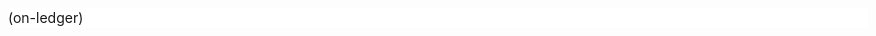 (on-ledger)</text></g><g fill="rgb(255,255,255)" fill-opacity="0" stroke="rgb(255,255,255)" stroke-opacity="0" transform="translate(200,260)"><rect clip-path="url(#img/negative-unl-01.svg__clipPath5)" height="18.5" stroke="none" width="18.5" x="0.5" y="0.5"/></g><g fill="rgb(120,120,120)" stroke="rgb(120,120,120)" transform="translate(200,260)"><rect clip-path="url(#img/negative-unl-01.svg__clipPath5)" fill="none" height="18.5" width="18.5" x="0.5" y="0.5"/></g><g fill="rgb(255,255,255)" fill-opacity="0" stroke="rgb(255,255,255)" stroke-opacity="0" transform="translate(170,260)"><rect clip-path="url(#img/negative-unl-01.svg__clipPath5)" height="18.5" stroke="none" width="18.5" x="0.5" y="0.5"/></g><g transform="translate(170,260)"><rect clip-path="url(#img/negative-unl-01.svg__clipPath5)" fill="none" height="18.5" width="18.5" x="0.5" y="0.5"/></g><g fill="rgb(255,255,255)" fill-opacity="0" stroke="rgb(255,255,255)" stroke-opacity="0" transform="translate(140,260)"><rect clip-path="url(#img/negative-unl-01.svg__clipPath5)" height="18.5" stroke="none" width="18.5" x="0.5" y="0.5"/></g><g transform="translate(140,260)"><rect clip-path="url(#img/negative-unl-01.svg__clipPath5)" fill="none" height="18.5" width="18.5" x="0.5" y="0.5"/></g><g fill="rgb(255,255,255)" fill-opacity="0" stroke="rgb(255,255,255)" stroke-opacity="0" transform="translate(110,260)"><rect clip-path="url(#img/negative-unl-01.svg__clipPath5)" height="18.5" stroke="none" width="18.5" x="0.5" y="0.5"/></g><g transform="translate(110,260)"><rect clip-path="url(#img/negative-unl-01.svg__clipPath5)" fill="none" height="18.5" width="18.5" x="0.5" y="0.5"/></g><g fill="rgb(255,255,255)" fill-opacity="0" stroke="rgb(255,255,255)" stroke-opacity="0" transform="translate(80,260)"><rect clip-path="url(#img/negative-unl-01.svg__clipPath5)" height="18.5" stroke="none" width="18.5" x="0.5" y="0.5"/></g><g transform="translate(80,260)"><rect clip-path="url(#img/negative-unl-01.svg__clipPath5)" fill="none" height="18.5" width="18.5" x="0.5" y="0.5"/></g><g fill="rgb(255,255,255)" fill-opacity="0" stroke="rgb(255,255,255)" stroke-opacity="0" transform="translate(50,260)"><rect clip-path="url(#img/negative-unl-01.svg__clipPath5)" height="18.5" stroke="none" width="18.5" x="0.5" y="0.5"/></g><g transform="translate(50,260)"><rect clip-path="url(#img/negative-unl-01.svg__clipPath5)" fill="none" height="18.5" width="18.5" x="0.5" y="0.5"/></g><g fill="rgb(255,255,255)" fill-opacity="0" stroke="rgb(255,255,255)" stroke-opacity="0" transform="translate(230,260)"><rect clip-path="url(#img/negative-unl-01.svg__clipPath5)" height="18.5" stroke="none" width="18.5" x="0.5" y="0.5"/></g><g fill="rgb(120,120,120)" stroke="rgb(120,120,120)" transform="translate(230,260)"><rect clip-path="url(#img/negative-unl-01.svg__clipPath5)" fill="none" height="18.5" width="18.5" x="0.5" y="0.5"/></g><g fill="rgb(255,255,255)" fill-opacity="0" stroke="rgb(255,255,255)" stroke-opacity="0" transform="translate(230,220)"><rect clip-path="url(#img/negative-unl-01.svg__clipPath5)" height="18.5" stroke="none" width="18.5" x="0.5" y="0.5"/></g><g transform="translate(230,220)"><rect clip-path="url(#img/negative-unl-01.svg__clipPath5)" fill="none" height="18.5" width="18.5" x="0.5" y="0.5"/></g><g fill="rgb(255,255,255)" fill-opacity="0" stroke="rgb(255,255,255)" stroke-opacity="0" transform="translate(200,220)"><rect clip-path="url(#img/negative-unl-01.svg__clipPath5)" height="18.5" stroke="none" width="18.5" x="0.5" y="0.5"/></g><g transform="translate(200,220)"><rect clip-path="url(#img/negative-unl-01.svg__clipPath5)" fill="none" height="18.5" width="18.5" x="0.5" y="0.5"/></g><g fill="rgb(255,255,255)" fill-opacity="0" stroke="rgb(255,255,255)" stroke-opacity="0" transform="translate(170,220)"><rect clip-path="url(#img/negative-unl-01.svg__clipPath5)" height="18.5" stroke="none" width="18.5" x="0.5" y="0.5"/></g><g transform="translate(170,220)"><rect clip-path="url(#img/negative-unl-01.svg__clipPath5)" fill="none" height="18.5" width="18.5" x="0.5" y="0.5"/></g><g fill="rgb(255,255,255)" fill-opacity="0" stroke="rgb(255,255,255)" stroke-opacity="0" transform="translate(140,220)"><rect clip-path="url(#img/negative-unl-01.svg__clipPath5)" height="18.5" stroke="none" width="18.5" x="0.5" y="0.5"/></g><g transform="translate(140,220)"><rect clip-path="url(#img/negative-unl-01.svg__clipPath5)" fill="none" height="18.5" width="18.5" x="0.5" y="0.5"/></g><g fill="rgb(255,255,255)" fill-opacity="0" stroke="rgb(255,255,255)" stroke-opacity="0" transform="translate(110,220)"><rect clip-path="url(#img/negative-unl-01.svg__clipPath5)" height="18.5" stroke="none" width="18.5" x="0.5" y="0.5"/></g><g transform="translate(110,220)"><rect clip-path="url(#img/negative-unl-01.svg__clipPath5)" fill="none" height="18.5" width="18.5" x="0.5" y="0.5"/></g><g fill="rgb(255,255,255)" fill-opacity="0" stroke="rgb(255,255,255)" stroke-opacity="0" transform="translate(80,220)"><rect clip-path="url(#img/negative-unl-01.svg__clipPath5)" height="18.5" stroke="none" width="18.5" x="0.5" y="0.5"/></g><g transform="translate(80,220)"><rect clip-path="url(#img/negative-unl-01.svg__clipPath5)" fill="none" height="18.5" width="18.5" x="0.5" y="0.5"/></g><g fill="rgb(255,255,255)" fill-opacity="0" stroke="rgb(255,255,255)" stroke-opacity="0" transform="translate(50,220)"><rect clip-path="url(#img/negative-unl-01.svg__clipPath5)" height="18.5" stroke="none" width="18.5" x="0.5" y="0.5"/></g><g transform="translate(50,220)"><rect clip-path="url(#img/negative-unl-01.svg__clipPath5)" fill="none" height="18.5" width="18.5" x="0.5" y="0.5"/></g><g fill="rgb(255,255,255)" fill-opacity="0" stroke="rgb(255,255,255)" stroke-opacity="0" transform="translate(260,180)"><rect clip-path="url(#img/negative-unl-01.svg__clipPath5)" height="18.5" stroke="none" width="18.5" x="0.5" y="0.5"/></g><g transform="translate(260,180)">